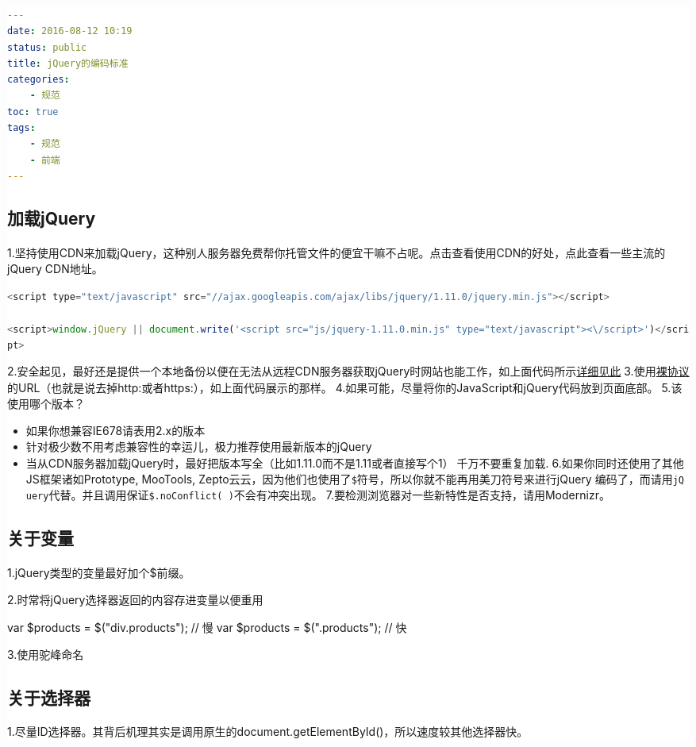 ```yaml
---
date: 2016-08-12 10:19
status: public
title: jQuery的编码标准
categories:
    - 规范
toc: true    
tags: 
    - 规范
    - 前端    
---
```





## 加载jQuery
1.坚持使用CDN来加载jQuery，这种别人服务器免费帮你托管文件的便宜干嘛不占呢。点击查看使用CDN的好处，点此查看一些主流的jQuery CDN地址。
```javascript
<script type="text/javascript" src="//ajax.googleapis.com/ajax/libs/jquery/1.11.0/jquery.min.js"></script>

<script>window.jQuery || document.write('<script src="js/jquery-1.11.0.min.js" type="text/javascript"><\/script>')</script>
```
2.安全起见，最好还是提供一个本地备份以便在无法从远程CDN服务器获取jQuery时网站也能工作，如上面代码所示[详细见此](https://css-tricks.com/snippets/jquery/fallback-for-cdn-hosted-jquery/)
3.使用[裸协议](http://www.paulirish.com/2010/the-protocol-relative-url/)的URL（也就是说去掉http:或者https:），如上面代码展示的那样。
4.如果可能，尽量将你的JavaScript和jQuery代码放到页面底部。
5.该使用哪个版本？
- 如果你想兼容IE678请表用2.x的版本
- 针对极少数不用考虑兼容性的幸运儿，极力推荐使用最新版本的jQuery
- 当从CDN服务器加载jQuery时，最好把版本写全（比如1.11.0而不是1.11或者直接写个1）
千万不要重复加载.
6.如果你同时还使用了其他JS框架诸如Prototype, MooTools, Zepto云云，因为他们也使用了```$```符号，所以你就不能再用美刀符号来进行jQuery 编码了，而请用```jQuery```代替。并且调用保证```$.noConflict( )```不会有冲突出现。
7.要检测浏览器对一些新特性是否支持，请用Modernizr。

## 关于变量
1.jQuery类型的变量最好加个$前缀。

2.时常将jQuery选择器返回的内容存进变量以便重用

var $products = $("div.products"); // 慢
var $products = $(".products"); // 快

3.使用驼峰命名

## 关于选择器
1.尽量ID选择器。其背后机理其实是调用原生的document.getElementById()，所以速度较其他选择器快。
